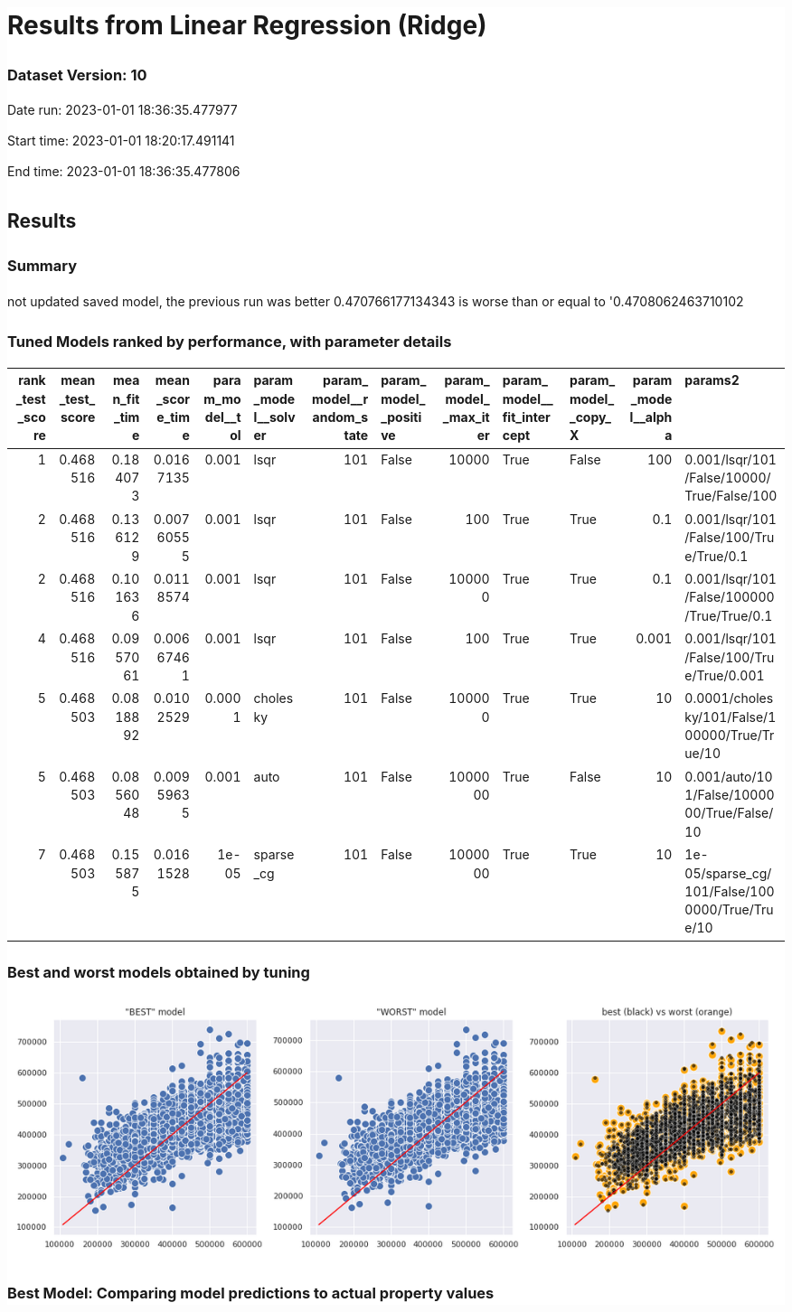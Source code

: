 # Results from Linear Regression (Ridge)
### Dataset Version: 10
Date run: 2023-01-01 18:36:35.477977

Start time: 2023-01-01 18:20:17.491141

End time: 2023-01-01 18:36:35.477806

## Results
### Summary
not updated saved model, the previous run was better
0.470766177134343 is worse than or equal to '0.4708062463710102

### Tuned Models ranked by performance, with parameter details
|   rank_test_score |   mean_test_score |   mean_fit_time |   mean_score_time |   param_model__tol | param_model__solver   |   param_model__random_state | param_model__positive   |   param_model__max_iter | param_model__fit_intercept   | param_model__copy_X   |   param_model__alpha | params2                                        |
|------------------:|------------------:|----------------:|------------------:|-------------------:|:----------------------|----------------------------:|:------------------------|------------------------:|:-----------------------------|:----------------------|---------------------:|:-----------------------------------------------|
|                 1 |          0.468516 |       0.184073  |        0.0167135  |             0.001  | lsqr                  |                         101 | False                   |                   10000 | True                         | False                 |              100     | 0.001/lsqr/101/False/10000/True/False/100      |
|                 2 |          0.468516 |       0.136129  |        0.00760555 |             0.001  | lsqr                  |                         101 | False                   |                     100 | True                         | True                  |                0.1   | 0.001/lsqr/101/False/100/True/True/0.1         |
|                 2 |          0.468516 |       0.101636  |        0.0118574  |             0.001  | lsqr                  |                         101 | False                   |                  100000 | True                         | True                  |                0.1   | 0.001/lsqr/101/False/100000/True/True/0.1      |
|                 4 |          0.468516 |       0.0957061 |        0.00667461 |             0.001  | lsqr                  |                         101 | False                   |                     100 | True                         | True                  |                0.001 | 0.001/lsqr/101/False/100/True/True/0.001       |
|                 5 |          0.468503 |       0.0818892 |        0.0102529  |             0.0001 | cholesky              |                         101 | False                   |                  100000 | True                         | True                  |               10     | 0.0001/cholesky/101/False/100000/True/True/10  |
|                 5 |          0.468503 |       0.0856048 |        0.00959635 |             0.001  | auto                  |                         101 | False                   |                 1000000 | True                         | False                 |               10     | 0.001/auto/101/False/1000000/True/False/10     |
|                 7 |          0.468503 |       0.155875  |        0.0161528  |             1e-05  | sparse_cg             |                         101 | False                   |                 1000000 | True                         | True                  |               10     | 1e-05/sparse_cg/101/False/1000000/True/True/10 |
### Best and worst models obtained by tuning
![detail](../artifacts/linear_regression__ridge___v10__best_and_worst.png)
### Best Model: Comparing model predictions to actual property values